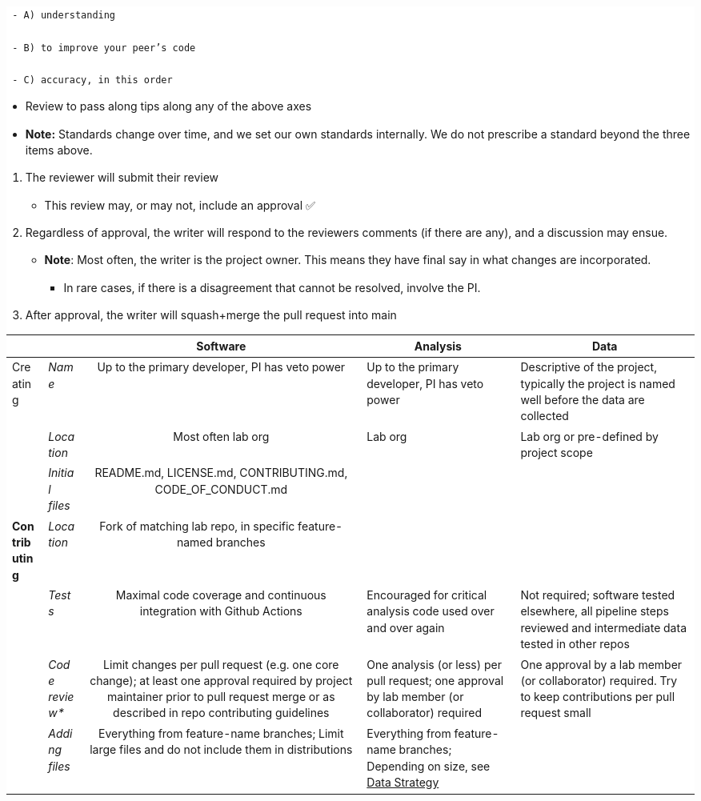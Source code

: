      - A) understanding

     - B) to improve your peer’s code

     - C) accuracy, in this order

   - Review to pass along tips along any of the above axes

   - **Note:** Standards change over time, and we set our own standards internally.
     We do not prescribe a standard beyond the three items above.

1. The reviewer will submit their review

   - This review may, or may not, include an approval ✅

1. Regardless of approval, the writer will respond to the reviewers comments (if there are any), and a discussion may ensue.

   - **Note**: Most often, the writer is the project owner.
     This means they have final say in what changes are incorporated.

     - In rare cases, if there is a disagreement that cannot be resolved, involve the PI.

1. After approval, the writer will squash+merge the pull request into main

|                  |                                    |                                                                                        Software                                                                                         | Analysis                                                                                                                                                                        | Data                                                                                                             |
| ---------------- | ---------------------------------- | :-------------------------------------------------------------------------------------------------------------------------------------------------------------------------------------: | ------------------------------------------------------------------------------------------------------------------------------------------------------------------------------- | ---------------------------------------------------------------------------------------------------------------- |
| Creating         | _Name_                             |                                                                     Up to the primary developer, PI has veto power                                                                      | Up to the primary developer, PI has veto power                                                                                                                                  | Descriptive of the project, typically the project is named well before the data are collected                    |
|                  | _Location_                         |                                                                                   Most often lab org                                                                                    | Lab org                                                                                                                                                                         | Lab org or pre-defined by project scope                                                                          |
|                  | _Initial files_                    |                                                               README.md, LICENSE.md, CONTRIBUTING.md, CODE_OF_CONDUCT.md                                                                |                                                                                                                                                                                 |                                                                                                                  |
| **Contributing** | _Location_                         |                                                              Fork of matching lab repo, in specific feature-named branches                                                              |                                                                                                                                                                                 |                                                                                                                  |
|                  | _Tests_                            |                                                          Maximal code coverage and continuous integration with Github Actions                                                           | Encouraged for critical analysis code used over and over again                                                                                                                  | Not required; software tested elsewhere, all pipeline steps reviewed and intermediate data tested in other repos |
|                  | _Code review\*_                    | Limit changes per pull request (e.g. one core change); at least one approval required by project maintainer prior to pull request merge or as described in repo contributing guidelines | One analysis (or less) per pull request; one approval by lab member (or collaborator) required                                                                                  | One approval by a lab member (or collaborator) required. Try to keep contributions per pull request small        |
|                  | _Adding files_                     |                                            Everything from feature-name branches; Limit large files and do not include them in distributions                                            | Everything from feature-name branches; Depending on size, see [Data Strategy](https://docs.google.com/document/d/1qRz-hCTvZIZIDP4a7wLtQfbmOhKyGA51_ncKVzAnAHU/edit?usp=sharing) |                                                                                                                  |